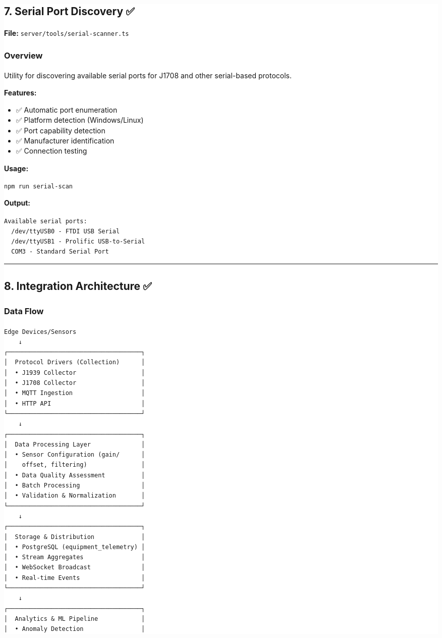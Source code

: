 
## 7. Serial Port Discovery ✅

**File:** `server/tools/serial-scanner.ts`

### Overview
Utility for discovering available serial ports for J1708 and other serial-based protocols.

**Features:**
- ✅ Automatic port enumeration
- ✅ Platform detection (Windows/Linux)
- ✅ Port capability detection
- ✅ Manufacturer identification
- ✅ Connection testing

**Usage:**
```bash
npm run serial-scan
```

**Output:**
```
Available serial ports:
  /dev/ttyUSB0 - FTDI USB Serial
  /dev/ttyUSB1 - Prolific USB-to-Serial
  COM3 - Standard Serial Port
```

---

## 8. Integration Architecture ✅

### Data Flow

```
Edge Devices/Sensors
    ↓
┌─────────────────────────────────────┐
│  Protocol Drivers (Collection)      │
│  • J1939 Collector                  │
│  • J1708 Collector                  │
│  • MQTT Ingestion                   │
│  • HTTP API                         │
└─────────────────────────────────────┘
    ↓
┌─────────────────────────────────────┐
│  Data Processing Layer              │
│  • Sensor Configuration (gain/      │
│    offset, filtering)               │
│  • Data Quality Assessment          │
│  • Batch Processing                 │
│  • Validation & Normalization       │
└─────────────────────────────────────┘
    ↓
┌─────────────────────────────────────┐
│  Storage & Distribution             │
│  • PostgreSQL (equipment_telemetry) │
│  • Stream Aggregates                │
│  • WebSocket Broadcast              │
│  • Real-time Events                 │
└─────────────────────────────────────┘
    ↓
┌─────────────────────────────────────┐
│  Analytics & ML Pipeline            │
│  • Anomaly Detection                │
```